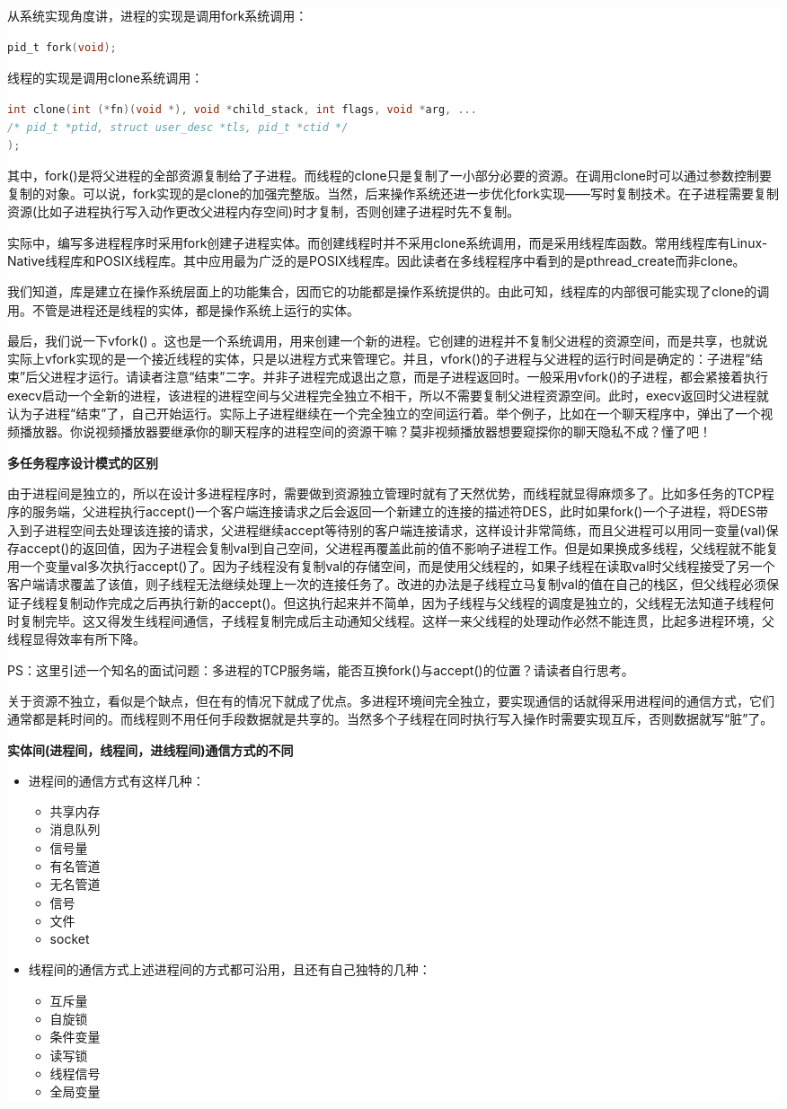 从系统实现角度讲，进程的实现是调用fork系统调用：
```c
pid_t fork(void);
```
线程的实现是调用clone系统调用：
```c
int clone(int (*fn)(void *), void *child_stack, int flags, void *arg, ...
/* pid_t *ptid, struct user_desc *tls, pid_t *ctid */
);
```

其中，fork()是将父进程的全部资源复制给了子进程。而线程的clone只是复制了一小部分必要的资源。在调用clone时可以通过参数控制要复制的对象。可以说，fork实现的是clone的加强完整版。当然，后来操作系统还进一步优化fork实现——写时复制技术。在子进程需要复制资源(比如子进程执行写入动作更改父进程内存空间)时才复制，否则创建子进程时先不复制。

实际中，编写多进程程序时采用fork创建子进程实体。而创建线程时并不采用clone系统调用，而是采用线程库函数。常用线程库有Linux-Native线程库和POSIX线程库。其中应用最为广泛的是POSIX线程库。因此读者在多线程程序中看到的是pthread_create而非clone。

我们知道，库是建立在操作系统层面上的功能集合，因而它的功能都是操作系统提供的。由此可知，线程库的内部很可能实现了clone的调用。不管是进程还是线程的实体，都是操作系统上运行的实体。

最后，我们说一下vfork() 。这也是一个系统调用，用来创建一个新的进程。它创建的进程并不复制父进程的资源空间，而是共享，也就说实际上vfork实现的是一个接近线程的实体，只是以进程方式来管理它。并且，vfork()的子进程与父进程的运行时间是确定的：子进程“结束”后父进程才运行。请读者注意“结束”二字。并非子进程完成退出之意，而是子进程返回时。一般采用vfork()的子进程，都会紧接着执行execv启动一个全新的进程，该进程的进程空间与父进程完全独立不相干，所以不需要复制父进程资源空间。此时，execv返回时父进程就认为子进程“结束”了，自己开始运行。实际上子进程继续在一个完全独立的空间运行着。举个例子，比如在一个聊天程序中，弹出了一个视频播放器。你说视频播放器要继承你的聊天程序的进程空间的资源干嘛？莫非视频播放器想要窥探你的聊天隐私不成？懂了吧！

**多任务程序设计模式的区别**

由于进程间是独立的，所以在设计多进程程序时，需要做到资源独立管理时就有了天然优势，而线程就显得麻烦多了。比如多任务的TCP程序的服务端，父进程执行accept()一个客户端连接请求之后会返回一个新建立的连接的描述符DES，此时如果fork()一个子进程，将DES带入到子进程空间去处理该连接的请求，父进程继续accept等待别的客户端连接请求，这样设计非常简练，而且父进程可以用同一变量(val)保存accept()的返回值，因为子进程会复制val到自己空间，父进程再覆盖此前的值不影响子进程工作。但是如果换成多线程，父线程就不能复用一个变量val多次执行accept()了。因为子线程没有复制val的存储空间，而是使用父线程的，如果子线程在读取val时父线程接受了另一个客户端请求覆盖了该值，则子线程无法继续处理上一次的连接任务了。改进的办法是子线程立马复制val的值在自己的栈区，但父线程必须保证子线程复制动作完成之后再执行新的accept()。但这执行起来并不简单，因为子线程与父线程的调度是独立的，父线程无法知道子线程何时复制完毕。这又得发生线程间通信，子线程复制完成后主动通知父线程。这样一来父线程的处理动作必然不能连贯，比起多进程环境，父线程显得效率有所下降。

PS：这里引述一个知名的面试问题：多进程的TCP服务端，能否互换fork()与accept()的位置？请读者自行思考。

关于资源不独立，看似是个缺点，但在有的情况下就成了优点。多进程环境间完全独立，要实现通信的话就得采用进程间的通信方式，它们通常都是耗时间的。而线程则不用任何手段数据就是共享的。当然多个子线程在同时执行写入操作时需要实现互斥，否则数据就写“脏”了。

 

**实体间(进程间，线程间，进线程间)通信方式的不同**

* 进程间的通信方式有这样几种：
    * 共享内存
    * 消息队列
    * 信号量
    * 有名管道
    * 无名管道
    * 信号
    * 文件
    * socket

* 线程间的通信方式上述进程间的方式都可沿用，且还有自己独特的几种：
    * 互斥量
    * 自旋锁
    * 条件变量
    * 读写锁
    * 线程信号
    * 全局变量
